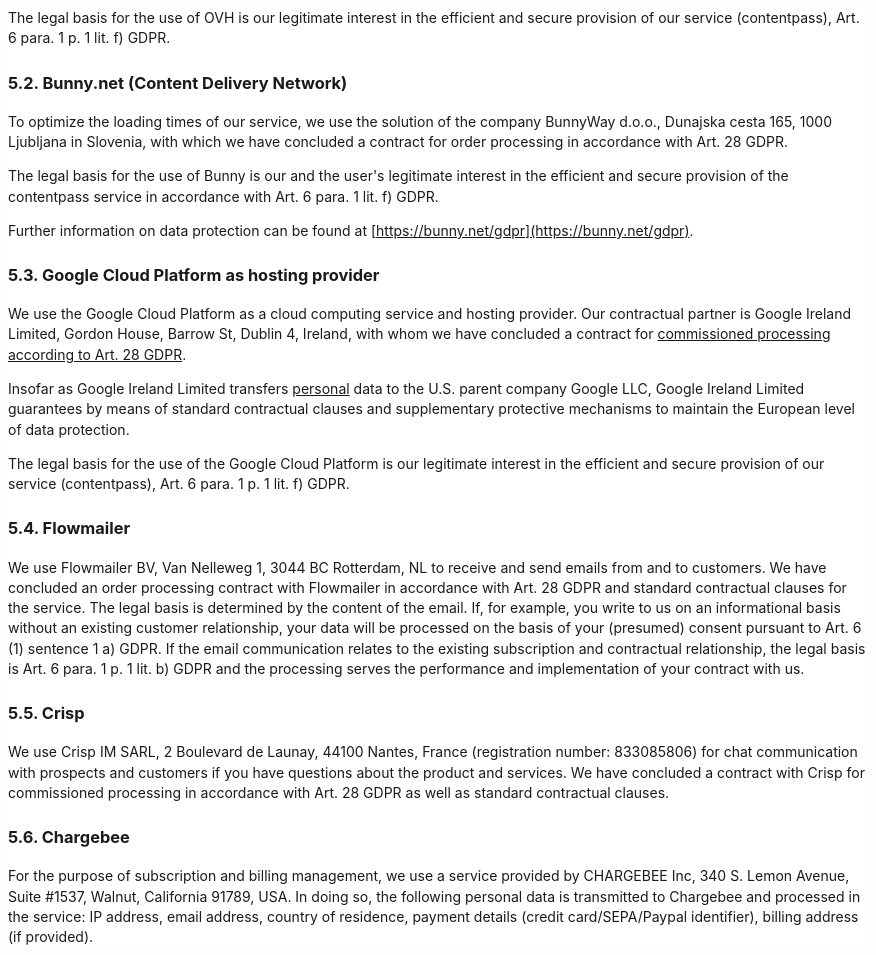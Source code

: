The legal basis for the use of OVH is our legitimate interest in the efficient and secure provision of our service (contentpass), Art. 6 para. 1 p. 1 lit. f) GDPR.  

### 5.2. Bunny.net (Content Delivery Network)

To optimize the loading times of our service, we use the solution of the company BunnyWay d.o.o., Dunajska cesta 165, 1000 Ljubljana in Slovenia, with which we have concluded a contract for order processing in accordance with Art. 28 GDPR.

The legal basis for the use of Bunny is our and the user's legitimate interest in the efficient and secure provision of the contentpass service in accordance with Art. 6 para. 1 lit. f) GDPR.

Further information on data protection can be found at [https://bunny.net/gdpr](https://bunny.net/gdpr).  

### 5.3. Google Cloud Platform as hosting provider

We use the Google Cloud Platform as a cloud computing service and hosting provider. Our contractual partner is Google Ireland Limited, Gordon House, Barrow St, Dublin 4, Ireland, with whom we have concluded a contract for [commissioned processing according to Art. 28 GDPR](https://cloud.google.com/terms/data-processing-terms).  

Insofar as Google Ireland Limited transfers [personal](https://cloud.google.com/terms/eu-model-contract-clause&sa=D&ust=1608047943100000&usg=AOvVaw0RMgtUyqSA-p5BptHyYkKZ) data to the U.S. parent company Google LLC, Google Ireland Limited guarantees by means of standard contractual clauses and supplementary protective mechanisms to maintain the European level of data protection.  

The legal basis for the use of the Google Cloud Platform is our legitimate interest in the efficient and secure provision of our service (contentpass), Art. 6 para. 1 p. 1 lit. f) GDPR.

### 5.4. Flowmailer

We use Flowmailer BV, Van Nelleweg 1, 3044 BC Rotterdam, NL to receive and send emails from and to customers. We have concluded an order processing contract with Flowmailer in accordance with Art. 28 GDPR and standard contractual clauses for the service. The legal basis is determined by the content of the email. If, for example, you write to us on an informational basis without an existing customer relationship, your data will be processed on the basis of your (presumed) consent pursuant to Art. 6 (1) sentence 1 a) GDPR. If the email communication relates to the existing subscription and contractual relationship, the legal basis is Art. 6 para. 1 p. 1 lit. b) GDPR and the processing serves the performance and implementation of your contract with us.

### 5.5. Crisp

We use Crisp IM SARL, 2 Boulevard de Launay, 44100 Nantes, France (registration number: 833085806) for chat communication with prospects and customers if you have questions about the product and services. We have concluded a contract with Crisp for commissioned processing in accordance with Art. 28 GDPR as well as standard contractual clauses.

### 5.6. Chargebee

For the purpose of subscription and billing management, we use a service provided by CHARGEBEE Inc, 340 S. Lemon Avenue, Suite #1537, Walnut, California 91789, USA. In doing so, the following personal data is transmitted to Chargebee and processed in the service: IP address, email address, country of residence, payment details (credit card/SEPA/Paypal identifier), billing address (if provided).
